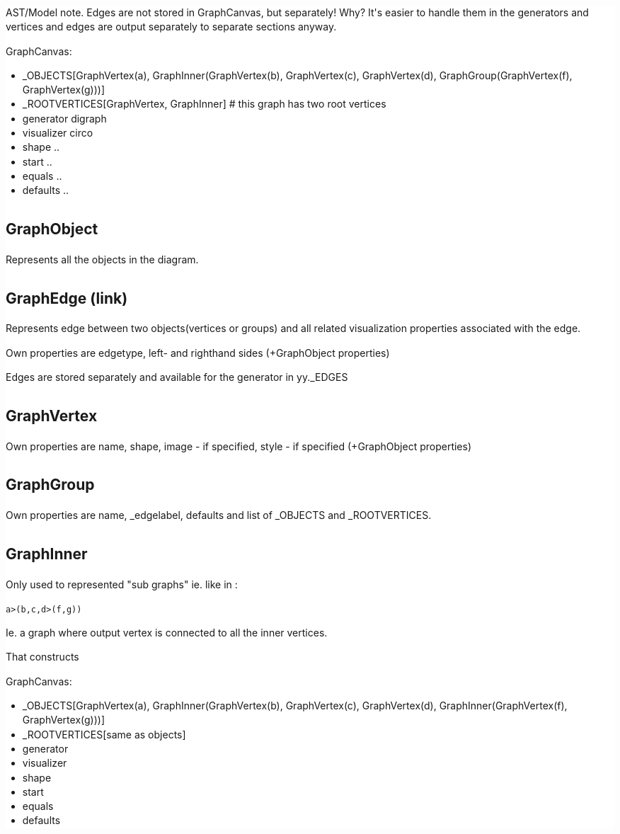 AST/Model note. Edges are not stored in GraphCanvas, but separately! Why? It's easier to handle them in the generators and vertices and edges are output separately to separate sections anyway.

GraphCanvas:
- _OBJECTS[GraphVertex(a), GraphInner(GraphVertex(b), GraphVertex(c), GraphVertex(d), GraphGroup(GraphVertex(f), GraphVertex(g)))]
- _ROOTVERTICES[GraphVertex, GraphInner] # this graph has two root vertices
- generator digraph
- visualizer circo
- shape ..
- start ..
- equals ..
- defaults ..


## GraphObject
Represents all the objects in the diagram.

## GraphEdge (link)
Represents edge between two objects(vertices or groups) and all related visualization properties associated with the edge.

Own properties are edgetype, left- and righthand sides (+GraphObject properties)

Edges are stored separately and available for the generator in yy._EDGES

## GraphVertex

Own properties are name, shape, image - if specified, style - if specified (+GraphObject properties)

## GraphGroup

Own properties are name, _edgelabel, defaults and list of _OBJECTS and _ROOTVERTICES.

## GraphInner
Only used to represented "sub graphs" ie. like in :
```
a>(b,c,d>(f,g))
```

Ie. a graph where output vertex is connected to all the inner vertices.

That constructs

GraphCanvas:
- _OBJECTS[GraphVertex(a), GraphInner(GraphVertex(b), GraphVertex(c), GraphVertex(d), GraphInner(GraphVertex(f), GraphVertex(g)))]
- _ROOTVERTICES[same as objects]
- generator
- visualizer
- shape
- start
- equals
- defaults

